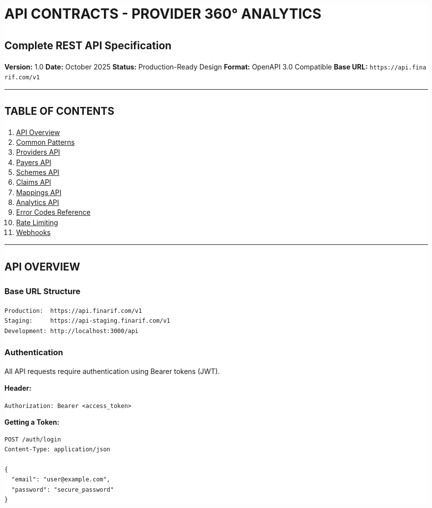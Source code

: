 # API CONTRACTS - PROVIDER 360° ANALYTICS
## Complete REST API Specification

**Version:** 1.0
**Date:** October 2025
**Status:** Production-Ready Design
**Format:** OpenAPI 3.0 Compatible
**Base URL:** `https://api.finarif.com/v1`

---

## TABLE OF CONTENTS

1. [API Overview](#api-overview)
2. [Common Patterns](#common-patterns)
3. [Providers API](#providers-api)
4. [Payers API](#payers-api)
5. [Schemes API](#schemes-api)
6. [Claims API](#claims-api)
7. [Mappings API](#mappings-api)
8. [Analytics API](#analytics-api)
9. [Error Codes Reference](#error-codes-reference)
10. [Rate Limiting](#rate-limiting)
11. [Webhooks](#webhooks)

---

## API OVERVIEW

### Base URL Structure

```
Production:  https://api.finarif.com/v1
Staging:     https://api-staging.finarif.com/v1
Development: http://localhost:3000/api
```

### Authentication

All API requests require authentication using Bearer tokens (JWT).

**Header:**
```http
Authorization: Bearer <access_token>
```

**Getting a Token:**
```http
POST /auth/login
Content-Type: application/json

{
  "email": "user@example.com",
  "password": "secure_password"
}
```
